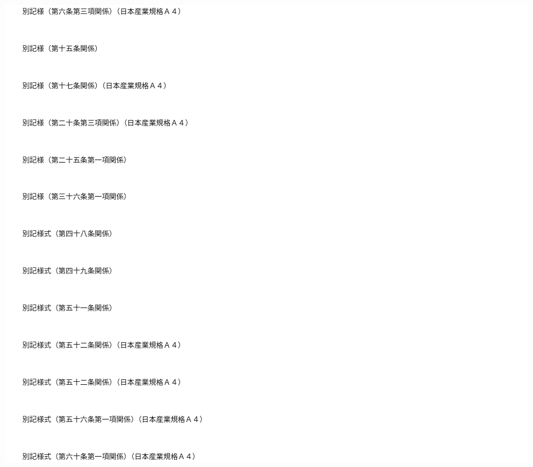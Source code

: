           
        別記様（第六条第三項関係）（日本産業規格Ａ４）  

          
        別記様（第十五条関係）  

          
        別記様（第十七条関係）（日本産業規格Ａ４）  

          
        別記様（第二十条第三項関係）（日本産業規格Ａ４）  

          
        別記様（第二十五条第一項関係）  

          
        別記様（第三十六条第一項関係）  

          
        別記様式（第四十八条関係）  

          
        別記様式（第四十九条関係）  

          
        別記様式（第五十一条関係）  

          
        別記様式（第五十二条関係）（日本産業規格Ａ４）  

          
        別記様式（第五十二条関係）（日本産業規格Ａ４）  

          
        別記様式（第五十六条第一項関係）（日本産業規格Ａ４）  

          
        別記様式（第六十条第一項関係）（日本産業規格Ａ４）  

          
        